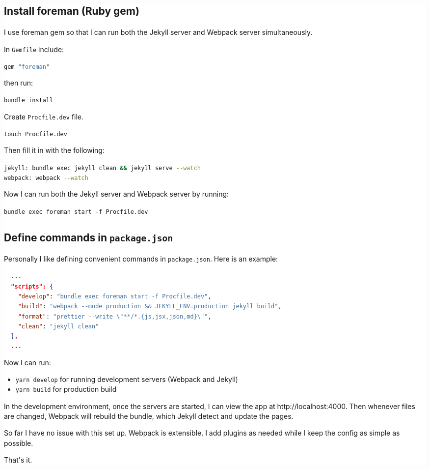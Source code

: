 ## Install foreman (Ruby gem)

I use foreman gem so that I can run both the Jekyll server and Webpack server simultaneously.

In `Gemfile` include:

```rb
gem "foreman"
```

then run:

```
bundle install
```

Create `Procfile.dev` file.

```
touch Procfile.dev
```

Then fill it in with the following:

```sh
jekyll: bundle exec jekyll clean && jekyll serve --watch
webpack: webpack --watch
```

Now I can run both the Jekyll server and Webpack server by running:

```
bundle exec foreman start -f Procfile.dev
```

## Define commands in `package.json`

Personally I like defining convenient commands in `package.json`. Here is an example:

```json
  ...
  "scripts": {
    "develop": "bundle exec foreman start -f Procfile.dev",
    "build": "webpack --mode production && JEKYLL_ENV=production jekyll build",
    "format": "prettier --write \"**/*.{js,jsx,json,md}\"",
    "clean": "jekyll clean"
  },
  ...
```

Now I can run:

- `yarn develop` for running development servers (Webpack and Jekyll)
- `yarn build` for production build

In the development environment, once the servers are started, I can view the app at http://localhost:4000. Then whenever files are changed, Webpack will rebuild the bundle, which Jekyll detect and update the pages.

So far I have no issue with this set up. Webpack is extensible. I add plugins as needed while I keep the config as simple as possible.

That's it.
